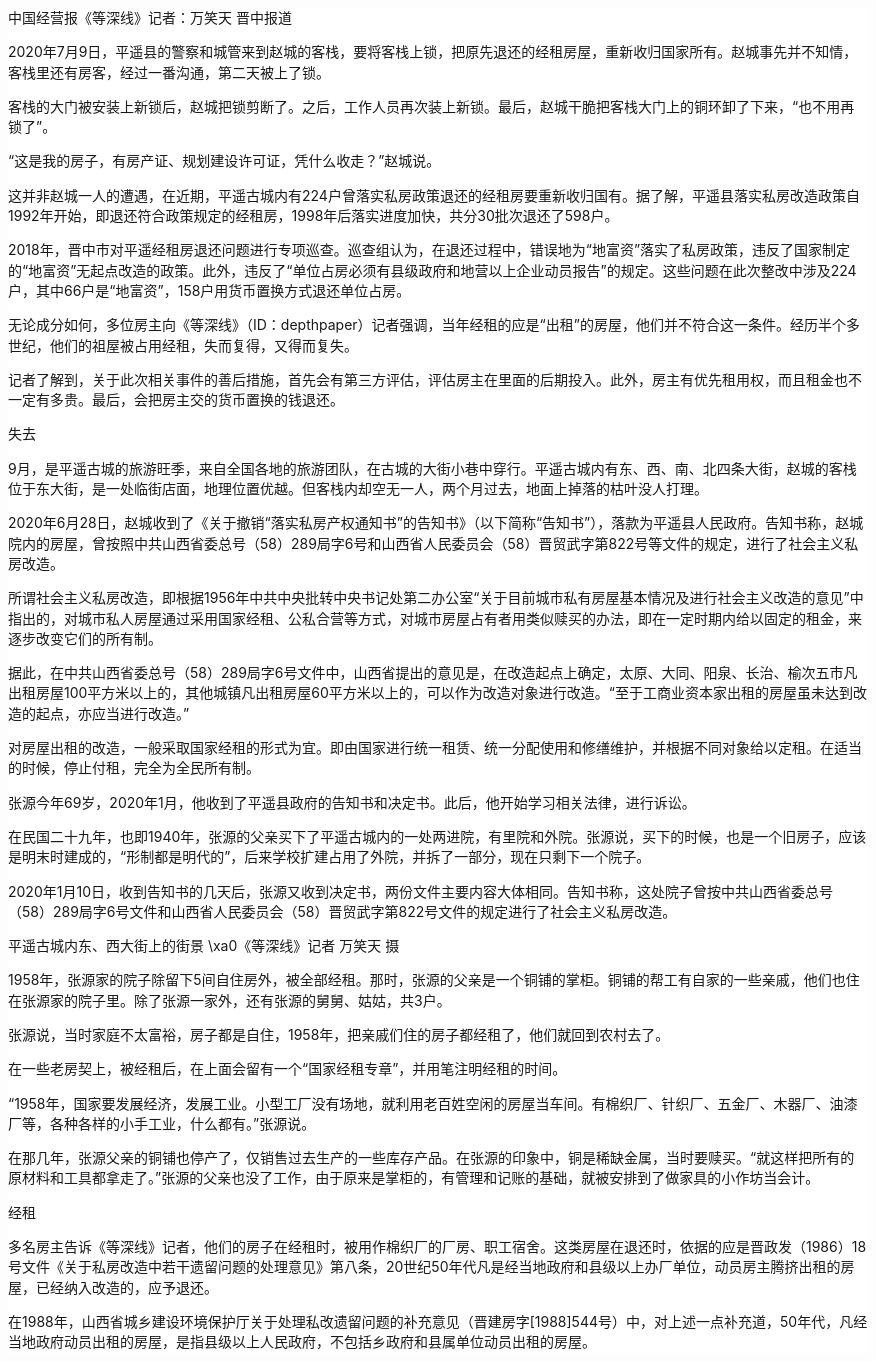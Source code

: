 中国经营报《等深线》记者：万笑天 晋中报道 

2020年7月9日，平遥县的警察和城管来到赵城的客栈，要将客栈上锁，把原先退还的经租房屋，重新收归国家所有。赵城事先并不知情，客栈里还有房客，经过一番沟通，第二天被上了锁。

客栈的大门被安装上新锁后，赵城把锁剪断了。之后，工作人员再次装上新锁。最后，赵城干脆把客栈大门上的铜环卸了下来，“也不用再锁了”。

“这是我的房子，有房产证、规划建设许可证，凭什么收走？”赵城说。

这并非赵城一人的遭遇，在近期，平遥古城内有224户曾落实私房政策退还的经租房要重新收归国有。据了解，平遥县落实私房改造政策自1992年开始，即退还符合政策规定的经租房，1998年后落实进度加快，共分30批次退还了598户。

2018年，晋中市对平遥经租房退还问题进行专项巡查。巡查组认为，在退还过程中，错误地为“地富资”落实了私房政策，违反了国家制定的“地富资”无起点改造的政策。此外，违反了“单位占房必须有县级政府和地营以上企业动员报告”的规定。这些问题在此次整改中涉及224户，其中66户是“地富资”，158户用货币置换方式退还单位占房。

无论成分如何，多位房主向《等深线》（ID：depthpaper）记者强调，当年经租的应是“出租”的房屋，他们并不符合这一条件。经历半个多世纪，他们的祖屋被占用经租，失而复得，又得而复失。

记者了解到，关于此次相关事件的善后措施，首先会有第三方评估，评估房主在里面的后期投入。此外，房主有优先租用权，而且租金也不一定有多贵。最后，会把房主交的货币置换的钱退还。

失去

9月，是平遥古城的旅游旺季，来自全国各地的旅游团队，在古城的大街小巷中穿行。平遥古城内有东、西、南、北四条大街，赵城的客栈位于东大街，是一处临街店面，地理位置优越。但客栈内却空无一人，两个月过去，地面上掉落的枯叶没人打理。

2020年6月28日，赵城收到了《关于撤销“落实私房产权通知书”的告知书》（以下简称“告知书”），落款为平遥县人民政府。告知书称，赵城院内的房屋，曾按照中共山西省委总号（58）289局字6号和山西省人民委员会（58）晋贸武字第822号等文件的规定，进行了社会主义私房改造。

所谓社会主义私房改造，即根据1956年中共中央批转中央书记处第二办公室“关于目前城市私有房屋基本情况及进行社会主义改造的意见”中指出的，对城市私人房屋通过采用国家经租、公私合营等方式，对城市房屋占有者用类似赎买的办法，即在一定时期内给以固定的租金，来逐步改变它们的所有制。

据此，在中共山西省委总号（58）289局字6号文件中，山西省提出的意见是，在改造起点上确定，太原、大同、阳泉、长治、榆次五市凡出租房屋100平方米以上的，其他城镇凡出租房屋60平方米以上的，可以作为改造对象进行改造。“至于工商业资本家出租的房屋虽未达到改造的起点，亦应当进行改造。”

对房屋出租的改造，一般采取国家经租的形式为宜。即由国家进行统一租赁、统一分配使用和修缮维护，并根据不同对象给以定租。在适当的时候，停止付租，完全为全民所有制。

张源今年69岁，2020年1月，他收到了平遥县政府的告知书和决定书。此后，他开始学习相关法律，进行诉讼。

在民国二十九年，也即1940年，张源的父亲买下了平遥古城内的一处两进院，有里院和外院。张源说，买下的时候，也是一个旧房子，应该是明末时建成的，“形制都是明代的”，后来学校扩建占用了外院，并拆了一部分，现在只剩下一个院子。

2020年1月10日，收到告知书的几天后，张源又收到决定书，两份文件主要内容大体相同。告知书称，这处院子曾按中共山西省委总号（58）289局字6号文件和山西省人民委员会（58）晋贸武字第822号文件的规定进行了社会主义私房改造。

平遥古城内东、西大街上的街景 \xa0《等深线》记者 万笑天 摄

1958年，张源家的院子除留下5间自住房外，被全部经租。那时，张源的父亲是一个铜铺的掌柜。铜铺的帮工有自家的一些亲戚，他们也住在张源家的院子里。除了张源一家外，还有张源的舅舅、姑姑，共3户。

张源说，当时家庭不太富裕，房子都是自住，1958年，把亲戚们住的房子都经租了，他们就回到农村去了。

在一些老房契上，被经租后，在上面会留有一个“国家经租专章”，并用笔注明经租的时间。

“1958年，国家要发展经济，发展工业。小型工厂没有场地，就利用老百姓空闲的房屋当车间。有棉织厂、针织厂、五金厂、木器厂、油漆厂等，各种各样的小手工业，什么都有。”张源说。

在那几年，张源父亲的铜铺也停产了，仅销售过去生产的一些库存产品。在张源的印象中，铜是稀缺金属，当时要赎买。“就这样把所有的原材料和工具都拿走了。”张源的父亲也没了工作，由于原来是掌柜的，有管理和记账的基础，就被安排到了做家具的小作坊当会计。

经租

多名房主告诉《等深线》记者，他们的房子在经租时，被用作棉织厂的厂房、职工宿舍。这类房屋在退还时，依据的应是晋政发（1986）18号文件《关于私房改造中若干遗留问题的处理意见》第八条，20世纪50年代凡是经当地政府和县级以上办厂单位，动员房主腾挤出租的房屋，已经纳入改造的，应予退还。

在1988年，山西省城乡建设环境保护厅关于处理私改遗留问题的补充意见（晋建房字[1988]544号）中，对上述一点补充道，50年代，凡经当地政府动员出租的房屋，是指县级以上人民政府，不包括乡政府和县属单位动员出租的房屋。
